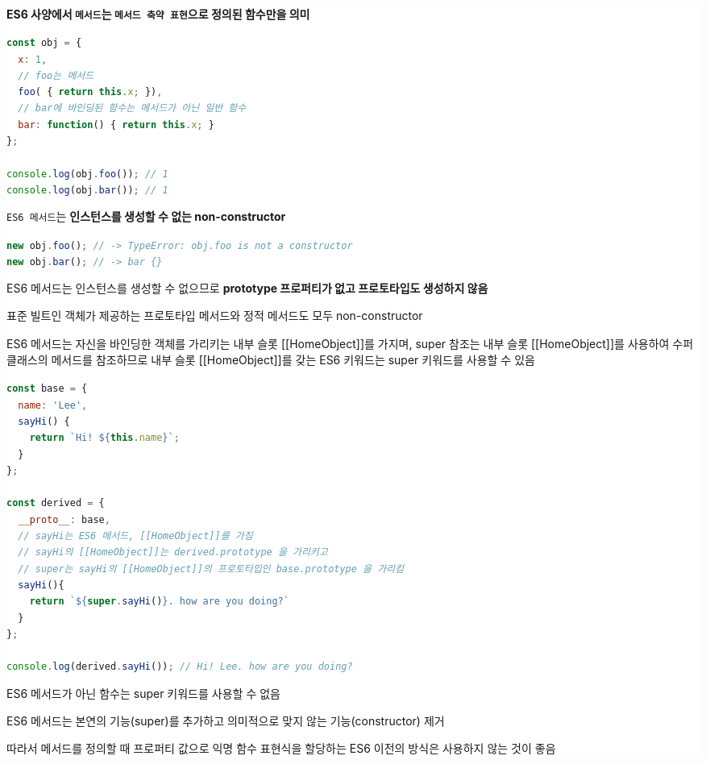 **ES6 사양에서 `메서드`는 `메서드 축약 표현`으로 정의된 함수만을 의미**

```js
const obj = {
  x: 1,
  // foo는 메서드
  foo( { return this.x; }),
  // bar에 바인딩된 함수는 메서드가 아닌 일반 함수
  bar: function() { return this.x; }
};

console.log(obj.foo()); // 1
console.log(obj.bar()); // 1
```



`ES6 메서드`는 **인스턴스를 생성할 수 없는 non-constructor**

```js
new obj.foo(); // -> TypeError: obj.foo is not a constructor
new obj.bar(); // -> bar {}
```

ES6 메서드는 인스턴스를 생성할 수 없으므로 **prototype 프로퍼티가 없고 프로토타입도 생성하지 않음**

표준 빌트인 객체가 제공하는 프로토타입 메서드와 정적 메서드도 모두 non-constructor



ES6 메서드는 자신을 바인딩한 객체를 가리키는 내부 슬롯 [[HomeObject]]를 가지며, super 참조는 내부 슬롯 [[HomeObject]]를 사용하여 수퍼클래스의 메서드를 참조하므로 내부 슬롯 [[HomeObject]]를 갖는 ES6 키워드는 super 키워드를 사용할 수 있음

```js
const base = {
  name: 'Lee',
  sayHi() {
    return `Hi! ${this.name}`;
  }
};

const derived = {
  __proto__: base,
  // sayHi는 ES6 메서드, [[HomeObject]]를 가짐
  // sayHi의 [[HomeObject]]는 derived.prototype 을 가리키고
  // super는 sayHi의 [[HomeObject]]의 프로토타입인 base.prototype 을 가리킴
  sayHi(){
    return `${super.sayHi()}. how are you doing?`
  }
};

console.log(derived.sayHi()); // Hi! Lee. how are you doing?
```

ES6 메서드가 아닌 함수는 super 키워드를 사용할 수 없음

ES6 메서드는 본연의 기능(super)를 추가하고 의미적으로 맞지 않는 기능(constructor) 제거

따라서 메서드를 정의할 때 프로퍼티 값으로 익명 함수 표현식을 할당하는 ES6 이전의 방식은 사용하지 않는 것이 좋음
